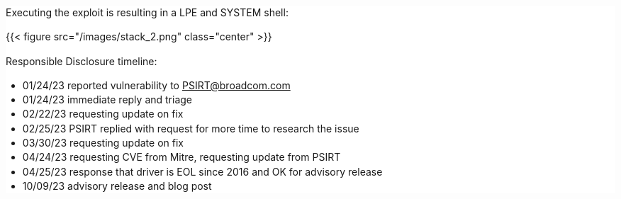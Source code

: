 Executing the exploit is resulting in a LPE and SYSTEM shell:

{{< figure src="/images/stack_2.png" class="center" >}}

Responsible Disclosure timeline:
* 01/24/23 reported vulnerability to PSIRT@broadcom.com
* 01/24/23 immediate reply and triage
* 02/22/23 requesting update on fix
* 02/25/23 PSIRT replied with request for more time to research the issue
* 03/30/23 requesting update on fix
* 04/24/23 requesting CVE from Mitre, requesting update from PSIRT
* 04/25/23 response that driver is EOL since 2016 and OK for advisory release
* 10/09/23 advisory release and blog post